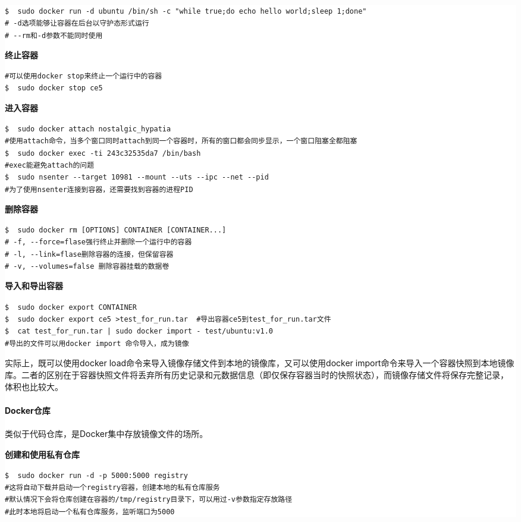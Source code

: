 ```shell
$  sudo docker run -d ubuntu /bin/sh -c "while true;do echo hello world;sleep 1;done"
# -d选项能够让容器在后台以守护态形式运行
# --rm和-d参数不能同时使用
```

**终止容器**

```shell
#可以使用docker stop来终止一个运行中的容器
$  sudo docker stop ce5
```

**进入容器**

```shell
$  sudo docker attach nostalgic_hypatia
#使用attach命令，当多个窗口同时attach到同一个容器时，所有的窗口都会同步显示，一个窗口阻塞全都阻塞
$  sudo docker exec -ti 243c32535da7 /bin/bash
#exec能避免attach的问题
$  sudo nsenter --target 10981 --mount --uts --ipc --net --pid
#为了使用nsenter连接到容器，还需要找到容器的进程PID
```

**删除容器**

```shell
$  sudo docker rm [OPTIONS] CONTAINER [CONTAINER...]
# -f, --force=flase强行终止并删除一个运行中的容器
# -l, --link=flase删除容器的连接，但保留容器
# -v, --volumes=false 删除容器挂载的数据卷
```

**导入和导出容器**

```shell
$  sudo docker export CONTAINER
$  sudo docker export ce5 >test_for_run.tar  #导出容器ce5到test_for_run.tar文件
$  cat test_for_run.tar | sudo docker import - test/ubuntu:v1.0  
#导出的文件可以用docker import 命令导入，成为镜像
```

实际上，既可以使用docker load命令来导入镜像存储文件到本地的镜像库，又可以使用docker import命令来导入一个容器快照到本地镜像库。二者的区别在于容器快照文件将丢弃所有历史记录和元数据信息（即仅保存容器当时的快照状态），而镜像存储文件将保存完整记录，体积也比较大。



#### Docker仓库

类似于代码仓库，是Docker集中存放镜像文件的场所。

**创建和使用私有仓库**

```shell
$  sudo docker run -d -p 5000:5000 registry
#这将自动下载并启动一个registry容器，创建本地的私有仓库服务
#默认情况下会将仓库创建在容器的/tmp/registry目录下，可以用过-v参数指定存放路径
#此时本地将启动一个私有仓库服务，监听端口为5000
```
